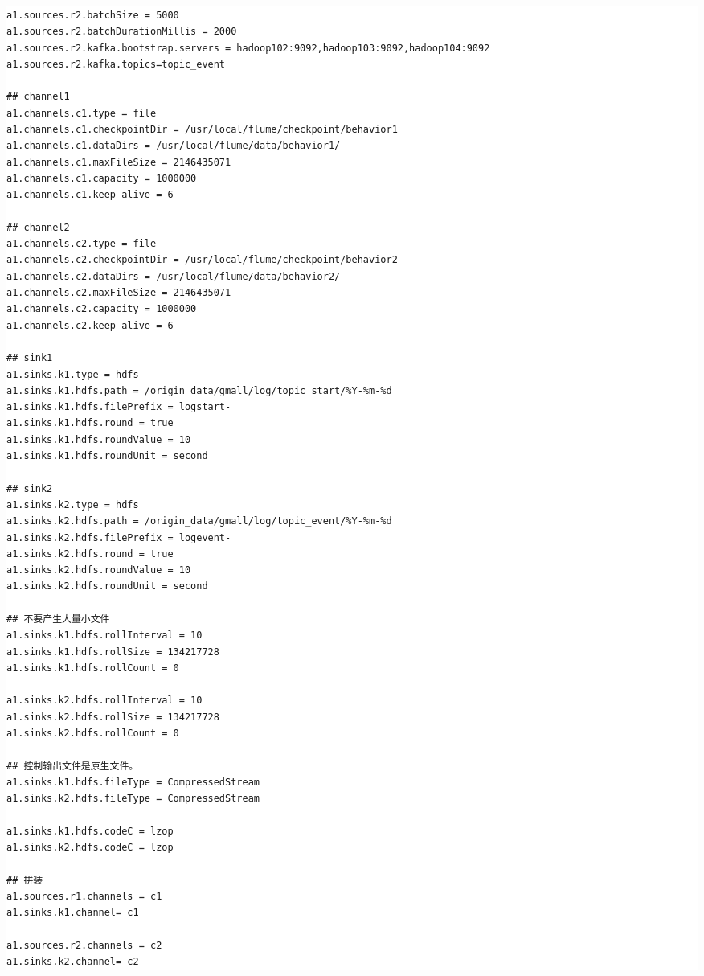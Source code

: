  ```aidl
  a1.sources.r2.batchSize = 5000
  a1.sources.r2.batchDurationMillis = 2000
  a1.sources.r2.kafka.bootstrap.servers = hadoop102:9092,hadoop103:9092,hadoop104:9092
  a1.sources.r2.kafka.topics=topic_event
  
  ## channel1
  a1.channels.c1.type = file
  a1.channels.c1.checkpointDir = /usr/local/flume/checkpoint/behavior1
  a1.channels.c1.dataDirs = /usr/local/flume/data/behavior1/
  a1.channels.c1.maxFileSize = 2146435071
  a1.channels.c1.capacity = 1000000
  a1.channels.c1.keep-alive = 6
  
  ## channel2
  a1.channels.c2.type = file
  a1.channels.c2.checkpointDir = /usr/local/flume/checkpoint/behavior2
  a1.channels.c2.dataDirs = /usr/local/flume/data/behavior2/
  a1.channels.c2.maxFileSize = 2146435071
  a1.channels.c2.capacity = 1000000
  a1.channels.c2.keep-alive = 6
  
  ## sink1
  a1.sinks.k1.type = hdfs
  a1.sinks.k1.hdfs.path = /origin_data/gmall/log/topic_start/%Y-%m-%d
  a1.sinks.k1.hdfs.filePrefix = logstart-
  a1.sinks.k1.hdfs.round = true
  a1.sinks.k1.hdfs.roundValue = 10
  a1.sinks.k1.hdfs.roundUnit = second
  
  ## sink2
  a1.sinks.k2.type = hdfs
  a1.sinks.k2.hdfs.path = /origin_data/gmall/log/topic_event/%Y-%m-%d
  a1.sinks.k2.hdfs.filePrefix = logevent-
  a1.sinks.k2.hdfs.round = true
  a1.sinks.k2.hdfs.roundValue = 10
  a1.sinks.k2.hdfs.roundUnit = second
  
  ## 不要产生大量小文件
  a1.sinks.k1.hdfs.rollInterval = 10
  a1.sinks.k1.hdfs.rollSize = 134217728
  a1.sinks.k1.hdfs.rollCount = 0
  
  a1.sinks.k2.hdfs.rollInterval = 10
  a1.sinks.k2.hdfs.rollSize = 134217728
  a1.sinks.k2.hdfs.rollCount = 0
  
  ## 控制输出文件是原生文件。
  a1.sinks.k1.hdfs.fileType = CompressedStream 
  a1.sinks.k2.hdfs.fileType = CompressedStream 
  
  a1.sinks.k1.hdfs.codeC = lzop
  a1.sinks.k2.hdfs.codeC = lzop
  
  ## 拼装
  a1.sources.r1.channels = c1
  a1.sinks.k1.channel= c1
  
  a1.sources.r2.channels = c2
  a1.sinks.k2.channel= c2
  ```
